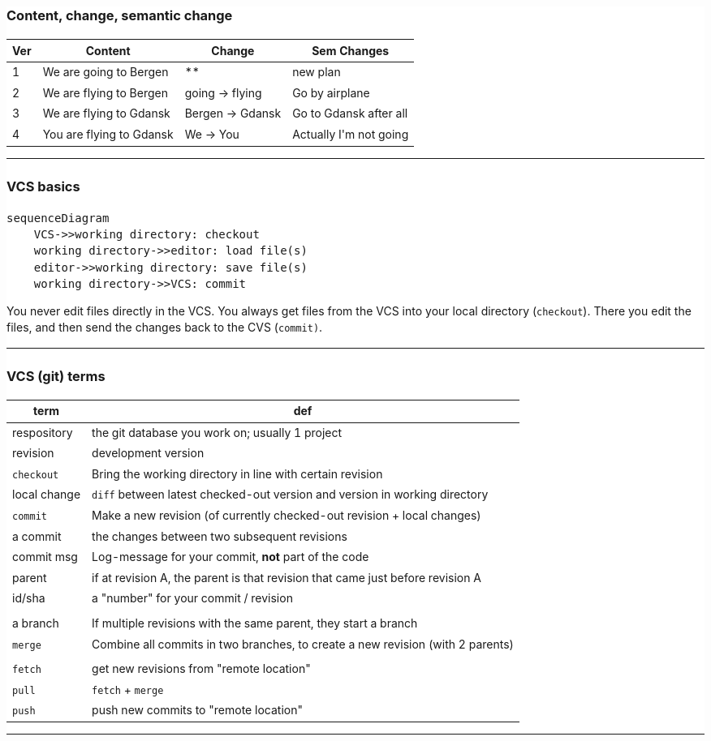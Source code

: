 ### Content, change, semantic change

| Ver | Content                  | Change           | Sem Changes            |
| --- | ------------------------ | ---------------- | ---------------------- |
| 1   | We are going to Bergen   | \*\*             | new plan               |
| 2   | We are flying to Bergen  | going -> flying  | Go by airplane         |
| 3   | We are flying to Gdansk  | Bergen -> Gdansk | Go to Gdansk after all |
| 4   | You are flying to Gdansk | We -> You        | Actually I'm not going |

---

### VCS basics

<pre class="mermaid">
sequenceDiagram
	VCS->>working directory: checkout
    working directory->>editor: load file(s)
    editor->>working directory: save file(s)
	working directory->>VCS: commit
</pre>

You never edit files directly in the VCS. You always get files from the VCS into your local directory (`checkout`). There you edit the files, and then send the changes back to the CVS (`commit)`.

---

### VCS (git) terms

| term              | def                                                                            |
| ----------------- | ------------------------------------------------------------------------------ |
| respository       | the git database you work on; usually 1 project                                |
| revision          | development version                                                            |
| `checkout`        | Bring the working directory in line with certain revision                      |
| local&nbsp;change | `diff` between latest checked-out version and version in working directory     |
| `commit`          | Make a new revision (of currently checked-out revision + local changes)        |
| a commit          | the changes between two subsequent revisions                                   |
| commit msg        | Log-message for your commit, **not** part of the code                          |
| parent            | if at revision A, the parent is that revision that came just before revision A |
| id/sha            | a "number" for your commit / revision                                          |
|                   |                                                                                |
| a branch          | If multiple revisions with the same parent, they start a branch                |
| `merge`           | Combine all commits in two branches, to create a new revision (with 2 parents) |
|                   |                                                                                |
| `fetch`           | get new revisions from "remote location"                                       |
| `pull`            | `fetch` + `merge`                                                                |
| `push`            | push new commits to "remote location"                                          |

---